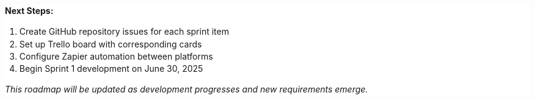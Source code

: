 
**Next Steps:**
1. Create GitHub repository issues for each sprint item
2. Set up Trello board with corresponding cards
3. Configure Zapier automation between platforms
4. Begin Sprint 1 development on June 30, 2025

*This roadmap will be updated as development progresses and new requirements emerge.*